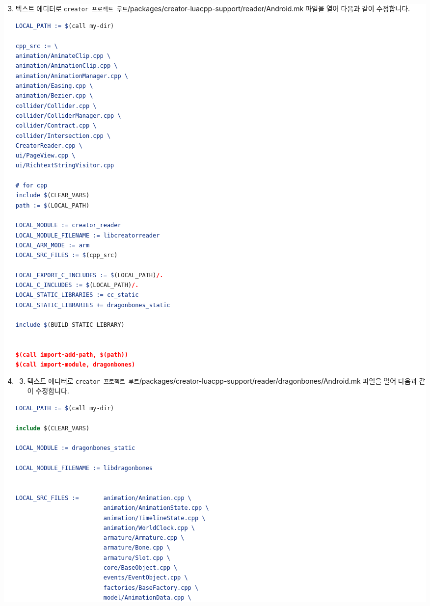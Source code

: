 3. 텍스트 에디터로 `creator 프로젝트 루트`/packages/creator-luacpp-support/reader/Android.mk 파일을 열어 다음과 같이 수정합니다.
   
   ```CMake
   LOCAL_PATH := $(call my-dir)

   cpp_src := \
   animation/AnimateClip.cpp \
   animation/AnimationClip.cpp \
   animation/AnimationManager.cpp \
   animation/Easing.cpp \
   animation/Bezier.cpp \
   collider/Collider.cpp \
   collider/ColliderManager.cpp \
   collider/Contract.cpp \
   collider/Intersection.cpp \
   CreatorReader.cpp \
   ui/PageView.cpp \
   ui/RichtextStringVisitor.cpp

   # for cpp
   include $(CLEAR_VARS)
   path := $(LOCAL_PATH)

   LOCAL_MODULE := creator_reader
   LOCAL_MODULE_FILENAME := libcreatorreader
   LOCAL_ARM_MODE := arm
   LOCAL_SRC_FILES := $(cpp_src)

   LOCAL_EXPORT_C_INCLUDES := $(LOCAL_PATH)/.
   LOCAL_C_INCLUDES := $(LOCAL_PATH)/.
   LOCAL_STATIC_LIBRARIES := cc_static
   LOCAL_STATIC_LIBRARIES += dragonbones_static

   include $(BUILD_STATIC_LIBRARY)


   $(call import-add-path, $(path))
   $(call import-module, dragonbones)
   ```

4. 3. 텍스트 에디터로 `creator 프로젝트 루트`/packages/creator-luacpp-support/reader/dragonbones/Android.mk 파일을 열어 다음과 같이 수정합니다.
  
   ```CMake
   LOCAL_PATH := $(call my-dir)

   include $(CLEAR_VARS)

   LOCAL_MODULE := dragonbones_static

   LOCAL_MODULE_FILENAME := libdragonbones


   LOCAL_SRC_FILES :=       animation/Animation.cpp \
                            animation/AnimationState.cpp \
                            animation/TimelineState.cpp \
                            animation/WorldClock.cpp \
                            armature/Armature.cpp \
                            armature/Bone.cpp \
                            armature/Slot.cpp \
                            core/BaseObject.cpp \
                            events/EventObject.cpp \
                            factories/BaseFactory.cpp \
                            model/AnimationData.cpp \
   ```